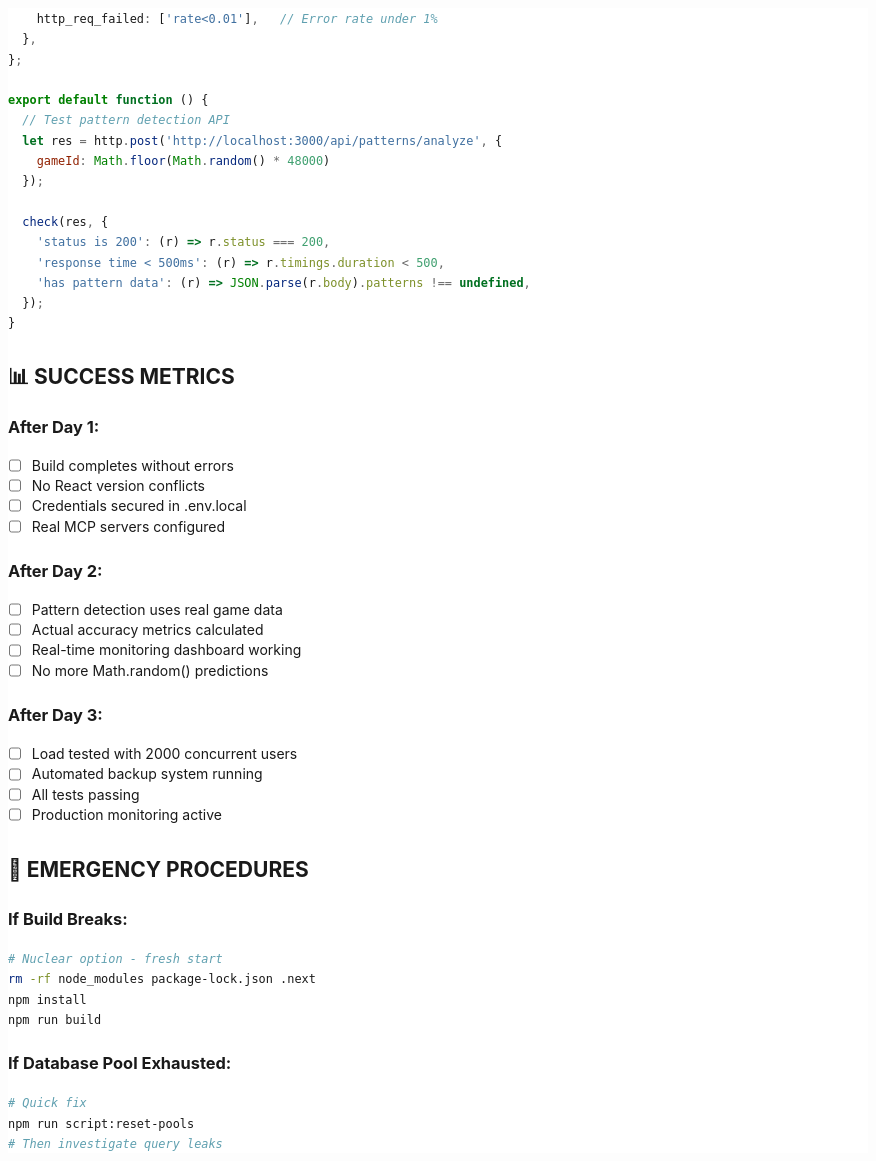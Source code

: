 ```javascript
    http_req_failed: ['rate<0.01'],   // Error rate under 1%
  },
};

export default function () {
  // Test pattern detection API
  let res = http.post('http://localhost:3000/api/patterns/analyze', {
    gameId: Math.floor(Math.random() * 48000)
  });
  
  check(res, {
    'status is 200': (r) => r.status === 200,
    'response time < 500ms': (r) => r.timings.duration < 500,
    'has pattern data': (r) => JSON.parse(r.body).patterns !== undefined,
  });
}
```

## 📊 SUCCESS METRICS

### After Day 1:
- [ ] Build completes without errors
- [ ] No React version conflicts
- [ ] Credentials secured in .env.local
- [ ] Real MCP servers configured

### After Day 2:
- [ ] Pattern detection uses real game data
- [ ] Actual accuracy metrics calculated
- [ ] Real-time monitoring dashboard working
- [ ] No more Math.random() predictions

### After Day 3:
- [ ] Load tested with 2000 concurrent users
- [ ] Automated backup system running
- [ ] All tests passing
- [ ] Production monitoring active

## 🚨 EMERGENCY PROCEDURES

### If Build Breaks:
```bash
# Nuclear option - fresh start
rm -rf node_modules package-lock.json .next
npm install
npm run build
```

### If Database Pool Exhausted:
```bash
# Quick fix
npm run script:reset-pools
# Then investigate query leaks
```
